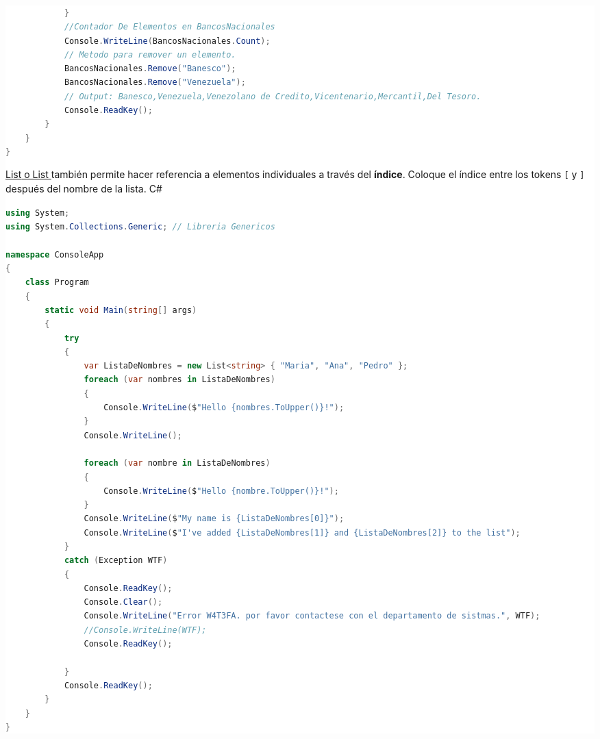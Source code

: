 ```c#
            }
            //Contador De Elementos en BancosNacionales
            Console.WriteLine(BancosNacionales.Count);
            // Metodo para remover un elemento.
            BancosNacionales.Remove("Banesco");
            BancosNacionales.Remove("Venezuela");
            // Output: Banesco,Venezuela,Venezolano de Credito,Vicentenario,Mercantil,Del Tesoro.
            Console.ReadKey();
        }
    }
}

```

[List<Generic> o List <T>](https://docs.microsoft.com/es-es/dotnet/api/system.collections.generic.list-1) también permite hacer referencia a elementos individuales a través del **índice**. Coloque el índice entre los tokens `[` y `]` después del nombre de la lista. C# 

```c#
using System;
using System.Collections.Generic; // Libreria Genericos

namespace ConsoleApp
{
    class Program
    {
        static void Main(string[] args)
        {
            try
            {
                var ListaDeNombres = new List<string> { "Maria", "Ana", "Pedro" };
                foreach (var nombres in ListaDeNombres)
                {
                    Console.WriteLine($"Hello {nombres.ToUpper()}!");
                }
                Console.WriteLine();

                foreach (var nombre in ListaDeNombres)
                {
                    Console.WriteLine($"Hello {nombre.ToUpper()}!");
                }
                Console.WriteLine($"My name is {ListaDeNombres[0]}");
                Console.WriteLine($"I've added {ListaDeNombres[1]} and {ListaDeNombres[2]} to the list");
            }
            catch (Exception WTF)
            {
                Console.ReadKey();
                Console.Clear();
                Console.WriteLine("Error W4T3FA. por favor contactese con el departamento de sistmas.", WTF);
                //Console.WriteLine(WTF);
                Console.ReadKey();

            }
            Console.ReadKey();
        }
    }
}

```
